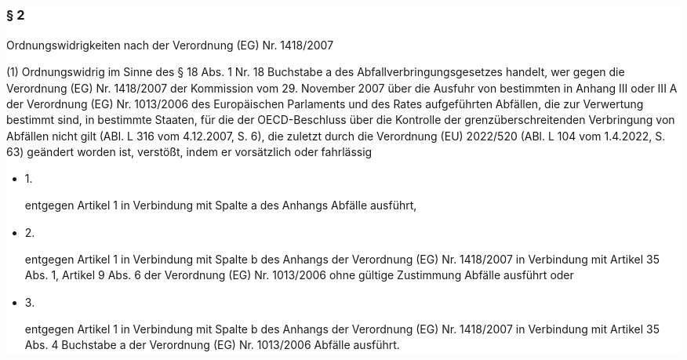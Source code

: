 </div>

<span id="BJNR176100007BJNE000309116.html"></span>

### § 2  
Ordnungswidrigkeiten nach der Verordnung (EG) Nr. 1418/2007

<div>

<div class="jnhtml">

<div>

<div class="jurAbsatz">

(1) Ordnungswidrig im Sinne des § 18 Abs. 1 Nr. 18 Buchstabe a des
Abfallverbringungsgesetzes handelt, wer gegen die Verordnung (EG) Nr.
1418/2007 der Kommission vom 29. November 2007 über die Ausfuhr von
bestimmten in Anhang III oder III A der Verordnung (EG) Nr. 1013/2006
des Europäischen Parlaments und des Rates aufgeführten Abfällen, die zur
Verwertung bestimmt sind, in bestimmte Staaten, für die der
OECD-Beschluss über die Kontrolle der grenzüberschreitenden Verbringung
von Abfällen nicht gilt (ABl. L 316 vom 4.12.2007, S. 6), die zuletzt
durch die Verordnung (EU) 2022/520 (ABl. L 104 vom 1.4.2022, S. 63)
geändert worden ist, verstößt, indem er vorsätzlich oder fahrlässig

  - 1\.
    
    <div style="">
    
    entgegen Artikel 1 in Verbindung mit Spalte a des Anhangs Abfälle
    ausführt,
    
    </div>

  - 2\.
    
    <div style="">
    
    entgegen Artikel 1 in Verbindung mit Spalte b des Anhangs der
    Verordnung (EG) Nr. 1418/2007 in Verbindung mit Artikel 35 Abs. 1,
    Artikel 9 Abs. 6 der Verordnung (EG) Nr. 1013/2006 ohne gültige
    Zustimmung Abfälle ausführt oder
    
    </div>

  - 3\.
    
    <div style="">
    
    entgegen Artikel 1 in Verbindung mit Spalte b des Anhangs der
    Verordnung (EG) Nr. 1418/2007 in Verbindung mit Artikel 35 Abs. 4
    Buchstabe a der Verordnung (EG) Nr. 1013/2006 Abfälle ausführt.
    
    </div>

</div>

<div class="jurAbsatz">
